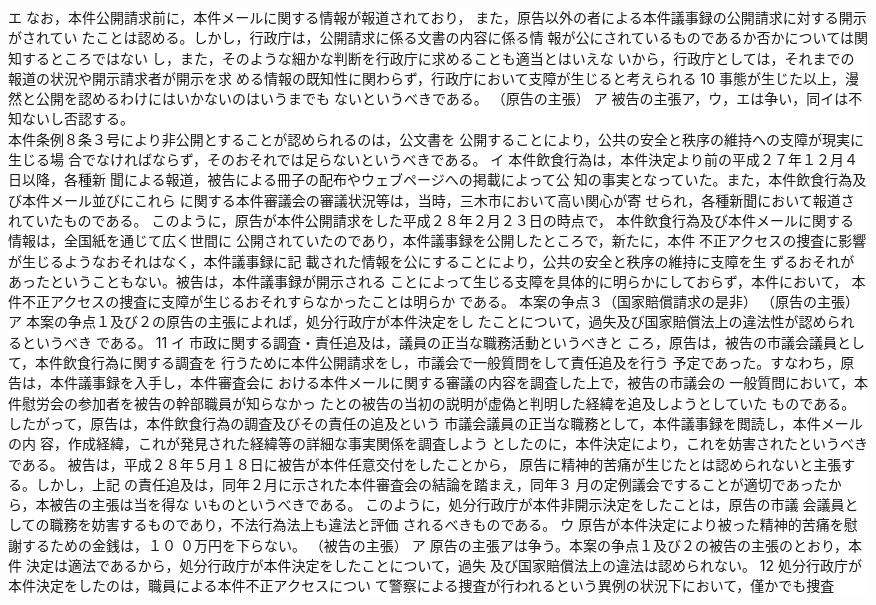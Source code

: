 エ なお，本件公開請求前に，本件メールに関する情報が報道されており，
また，原告以外の者による本件議事録の公開請求に対する開示がされてい
たことは認める。しかし，行政庁は，公開請求に係る文書の内容に係る情
報が公にされているものであるか否かについては関知するところではない
し，また，そのような細かな判断を行政庁に求めることも適当とはいえな
いから，行政庁としては，それまでの報道の状況や開示請求者が開示を求
める情報の既知性に関わらず，行政庁において支障が生じると考えられる
10 
事態が生じた以上，漫然と公開を認めるわけにはいかないのはいうまでも
ないというべきである。 
（原告の主張） 
ア 被告の主張ア，ウ，エは争い，同イは不知ないし否認する。  
 本件条例８条３号により非公開とすることが認められるのは，公文書を
公開することにより，公共の安全と秩序の維持への支障が現実に生じる場
合でなければならず，そのおそれでは足らないというべきである。 
イ 本件飲食行為は，本件決定より前の平成２７年１２月４日以降，各種新
聞による報道，被告による冊子の配布やウェブページへの掲載によって公
知の事実となっていた。また，本件飲食行為及び本件メール並びにこれら
に関する本件審議会の審議状況等は，当時，三木市において高い関心が寄
せられ，各種新聞において報道されていたものである。 
このように，原告が本件公開請求をした平成２８年２月２３日の時点で，
本件飲食行為及び本件メールに関する情報は，全国紙を通じて広く世間に
公開されていたのであり，本件議事録を公開したところで，新たに，本件
不正アクセスの捜査に影響が生じるようなおそれはなく，本件議事録に記
載された情報を公にすることにより，公共の安全と秩序の維持に支障を生
ずるおそれがあったということもない。被告は，本件議事録が開示される
ことによって生じる支障を具体的に明らかにしておらず，本件において，
本件不正アクセスの捜査に支障が生じるおそれすらなかったことは明らか
である。 
 本案の争点３（国家賠償請求の是非） 
（原告の主張） 
ア 本案の争点１及び２の原告の主張によれば，処分行政庁が本件決定をし
たことについて，過失及び国家賠償法上の違法性が認められるというべき
である。 
11 
イ  市政に関する調査・責任追及は，議員の正当な職務活動というべきと
ころ，原告は，被告の市議会議員として，本件飲食行為に関する調査を
行うために本件公開請求をし，市議会で一般質問をして責任追及を行う
予定であった。すなわち，原告は，本件議事録を入手し，本件審査会に
おける本件メールに関する審議の内容を調査した上で，被告の市議会の
一般質問において，本件慰労会の参加者を被告の幹部職員が知らなかっ
たとの被告の当初の説明が虚偽と判明した経緯を追及しようとしていた
ものである。 
したがって，原告は，本件飲食行為の調査及びその責任の追及という
市議会議員の正当な職務として，本件議事録を閲読し，本件メールの内
容，作成経緯，これが発見された経緯等の詳細な事実関係を調査しよう
としたのに，本件決定により，これを妨害されたというべきである。 
 被告は，平成２８年５月１８日に被告が本件任意交付をしたことから，
原告に精神的苦痛が生じたとは認められないと主張する。しかし，上記
の責任追及は，同年２月に示された本件審査会の結論を踏まえ，同年３
月の定例議会ですることが適切であったから，本被告の主張は当を得な
いものというべきである。 
 このように，処分行政庁が本件非開示決定をしたことは，原告の市議
会議員としての職務を妨害するものであり，不法行為法上も違法と評価
されるべきものである。 
ウ 原告が本件決定により被った精神的苦痛を慰謝するための金銭は，１０
０万円を下らない。 
（被告の主張） 
ア 原告の主張アは争う。本案の争点１及び２の被告の主張のとおり，本件
決定は適法であるから，処分行政庁が本件決定をしたことについて，過失
及び国家賠償法上の違法は認められない。 
12 
処分行政庁が本件決定をしたのは，職員による本件不正アクセスについ
て警察による捜査が行われるという異例の状況下において，僅かでも捜査